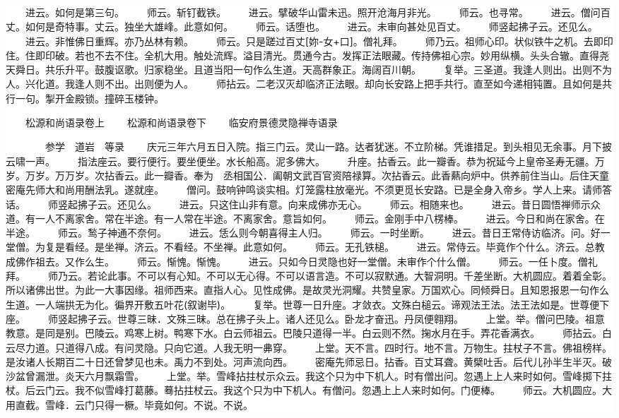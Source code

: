 　　进云。如何是第三句。
　　师云。斩钉截铁。
　　进云。擘破华山雷未迅。照开沧海月非光。
　　师云。也寻常。
　　进云。僧问百丈。如何是奇特事。丈云。独坐大雄峰。此意如何。
　　师云。话堕也。
　　进云。未审向甚处见百丈。
　　师竖起拂子云。还见么。
　　进云。非惟佛日重辉。亦乃丛林有赖。
　　师云。只是蹉过百丈[妳-女+口]。僧礼拜。
　　师乃云。祖师心印。状似铁牛之机。去即印住。住即印破。若也不去不住。全机大用。触处流辉。溢目清光。贯通今古。发挥正法眼藏。传持佛祖心宗。妙用纵横。头头合辙。直得尧天舜日。共乐升平。鼓腹讴歌。归家稳坐。且道当阳一句作么生道。天高群象正。海阔百川朝。
　　复举。三圣道。我逢人则出。出则不为人。兴化道。我逢人则不出。出则便为人。
　　师拈云。二老汉灭却临济正法眼。却向长安路上把手共行。直至如今递相钝置。且如何是共行一句。掣开金殿锁。撞碎玉楼钟。

　　松源和尚语录卷上
　　松源和尚语录卷下
　　临安府景德灵隐禅寺语录

　　　　参学　道岩　等录
　　庆元三年六月五日入院。指三门云。灵山一路。达者犹迷。不立阶梯。凭谁措足。到头相见无余事。月下披云啸一声。
　　指法座云。要行便行。要坐便坐。水长船高。泥多佛大。
　　升座。拈香云。此一瓣香。恭为祝延今上皇帝圣寿无疆。万岁。万岁。万万岁。次拈香云。此一瓣香。奉为　丞相国公．阖朝文武百官资陪禄算。次拈香云。此香爇向炉中。供养前住当山。后住天童密庵先师大和尚用酬法乳。遂就座。
　　僧问。鼓响钟鸣谈实相。灯笼露柱放毫光。不须更觅长安路。已是全身入帝乡。学人上来。请师答话。
　　师竖起拂子云。还见么。
　　进云。只这住山非有意。向来成佛亦无心。
　　师云。相随来也。
　　进云。昔日圆悟禅师示众道。有一人不离家舍。常在半途。有一人常在半途。不离家舍。意旨如何。
　　师云。金刚手中八楞棒。
　　进云。今日和尚在家舍。在半途。
　　师云。鹙子神通不奈何。
　　进云。恁么则今朝喜得主人归。
　　师云。一时坐断。
　　进云。昔日王常侍访临济。问。好一堂僧。为复是看经。是坐禅。济云。不看经。不坐禅。此意如何。
　　师云。无孔铁槌。
　　进云。常侍云。毕竟作个什么。济云。总教成佛作祖去。又作么生。
　　师云。惭愧。惭愧。
　　进云。只如今日灵隐也好一堂僧。未审作个什么僧。
　　师云。一任卜度。僧礼拜。
　　师乃云。若论此事。不可以有心知。不可以无心得。不可以语言造。不可以寂默通。大智洞明。千差坐断。大机圆应。着着全彰。所以诸佛出世。为此一大事因缘。祖师西来。直指人心。见性成佛。是故灵光洞耀。共赞皇家。万国欢心。同倾舜日。且知恩报恩一句作么生道。一人端拱无为化。徧界开敷五叶花(叙谢毕)。
　　复举。世尊一日升座。才敛衣。文殊白槌云。谛观法王法。法王法如是。世尊便下座。
　　师竖起拂子云。世尊三昧．文殊三昧。总在拂子头上。诸人还见么。卧龙才奋迅。丹凤便翱翔。
　　上堂。举。僧问巴陵。祖意教意。是同是别。巴陵云。鸡寒上树。鸭寒下水。白云师祖云。巴陵只道得一半。白云则不然。掬水月在手。弄花香满衣。
　　师拈云。白云尽力道。只道得八成。有问灵隐。只向它道。人我无明一丳穿。
　　上堂。天不言。四时行。地不言。万物生。拄杖子不言。佛祖榜样。是汝诸人长期百二十日还曾梦见也未。禹力不到处。河声流向西。
　　密庵先师忌日。拈香。百丈耳聋。黄檗吐舌。后代儿孙半生半灭。破沙盆曾漏泄。炎天六月飘霜雪。
　　上堂。举。雪峰拈拄杖示众云。我这个只为中下机人。时有僧出问。忽遇上上人来时如何。雪峰掷下拄杖。后云门云。我不似雪峰打葛藤。蓦拈拄杖云。我这个只为中下机人。有僧问。忽遇上上人来时如何。门便棒。
　　师云。大机圆应。大用直截。雪峰．云门只得一橛。毕竟如何。不说。不说。
